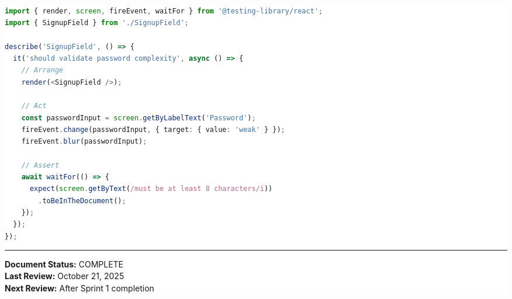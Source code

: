```typescript
import { render, screen, fireEvent, waitFor } from '@testing-library/react';
import { SignupField } from './SignupField';

describe('SignupField', () => {
  it('should validate password complexity', async () => {
    // Arrange
    render(<SignupField />);

    // Act
    const passwordInput = screen.getByLabelText('Password');
    fireEvent.change(passwordInput, { target: { value: 'weak' } });
    fireEvent.blur(passwordInput);

    // Assert
    await waitFor(() => {
      expect(screen.getByText(/must be at least 8 characters/i))
        .toBeInTheDocument();
    });
  });
});
```

---

**Document Status:** COMPLETE  
**Last Review:** October 21, 2025  
**Next Review:** After Sprint 1 completion

